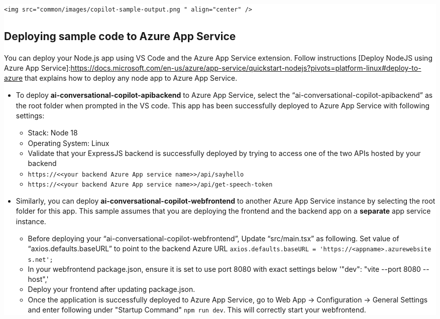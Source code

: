     <img src="common/images/copilot-sample-output.png " align="center" />

## Deploying sample code to Azure App Service
You can deploy your Node.js app using VS Code and the Azure App Service extension. Follow instructions [Deploy NodeJS using Azure App Service]:https://docs.microsoft.com/en-us/azure/app-service/quickstart-nodejs?pivots=platform-linux#deploy-to-azure that explains how to deploy any node app to Azure App Service. 

* To deploy **ai-conversational-copilot-apibackend** to Azure App Service, select the “ai-conversational-copilot-apibackend” as the root folder when prompted in the VS code. This app has been successfully deployed to Azure App Service with following settings:
    - Stack: Node 18
    - Operating System: Linux
    - Validate that your ExpressJS backend is successfully deployed by trying to access one of the two APIs hosted by your backend
    - `https://<<your backend Azure App service name>>/api/sayhello`
    - `https://<<your backend Azure App service name>>/api/get-speech-token`

* Similarly, you can deploy **ai-conversational-copilot-webfrontend** to another Azure App Service instance by selecting the root folder for this app. This sample assumes that you are deploying the frontend and the backend app on a **separate** app service instance.
    - Before deploying your “ai-conversational-copilot-webfrontend”, Update “src/main.tsx” as following. Set value of “axios.defaults.baseURL” to point to the backend Azure URL `axios.defaults.baseURL = 'https://<appname>.azurewebsites.net';`
    - In your webfrontend package.json, ensure it is set to use port 8080 with exact settings below '"dev": "vite --port 8080 --host",'
    - Deploy your frontend after updating package.json.
    - Once the application is successfully deployed to Azure App Service, go to Web App -> Configuration -> General Settings and enter following under "Startup Command" `npm run dev`. This will correctly start your webfrontend.